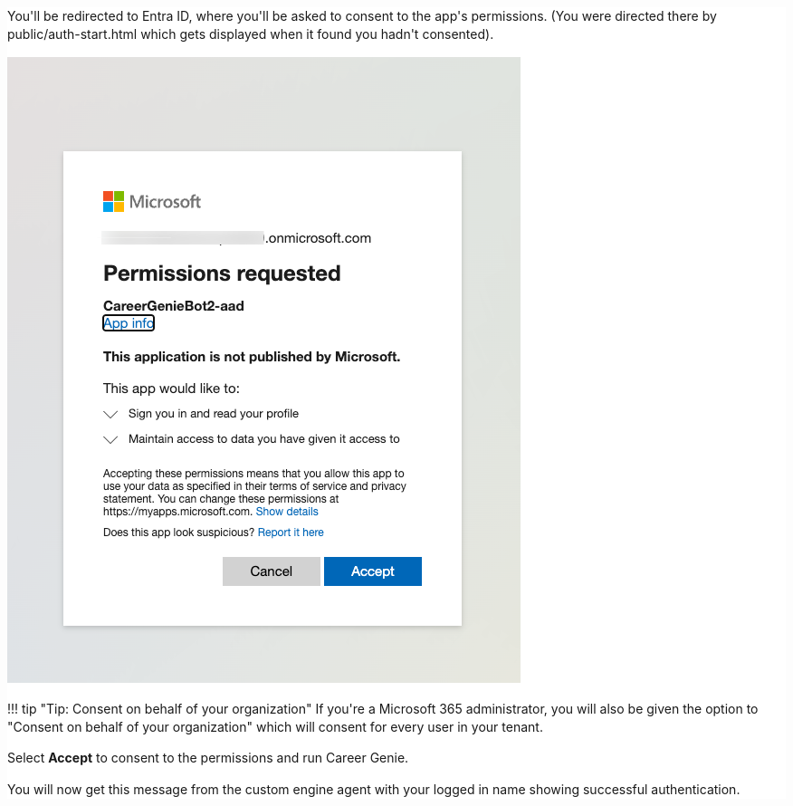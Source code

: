 You'll be redirected to Entra ID, where you'll be asked to consent to the app's permissions. (You were directed there by public/auth-start.html which gets displayed when it found you hadn't consented).

![The consent dialog provided by Microsoft Entra ID when asking the user to consent the app to access the current user's information. There are an 'Accept' and a 'Cancel' buttons.](../../assets/images/custom-engine-04/consent-graph.png)

!!! tip "Tip: Consent on behalf of your organization"
    If you're a Microsoft 365 administrator, you will also be given the option to "Consent on behalf of your organization" which will consent for every user in your tenant.

Select **Accept** to consent to the permissions and run Career Genie.

You will now get this message from the custom engine agent with your logged in name showing successful authentication.
